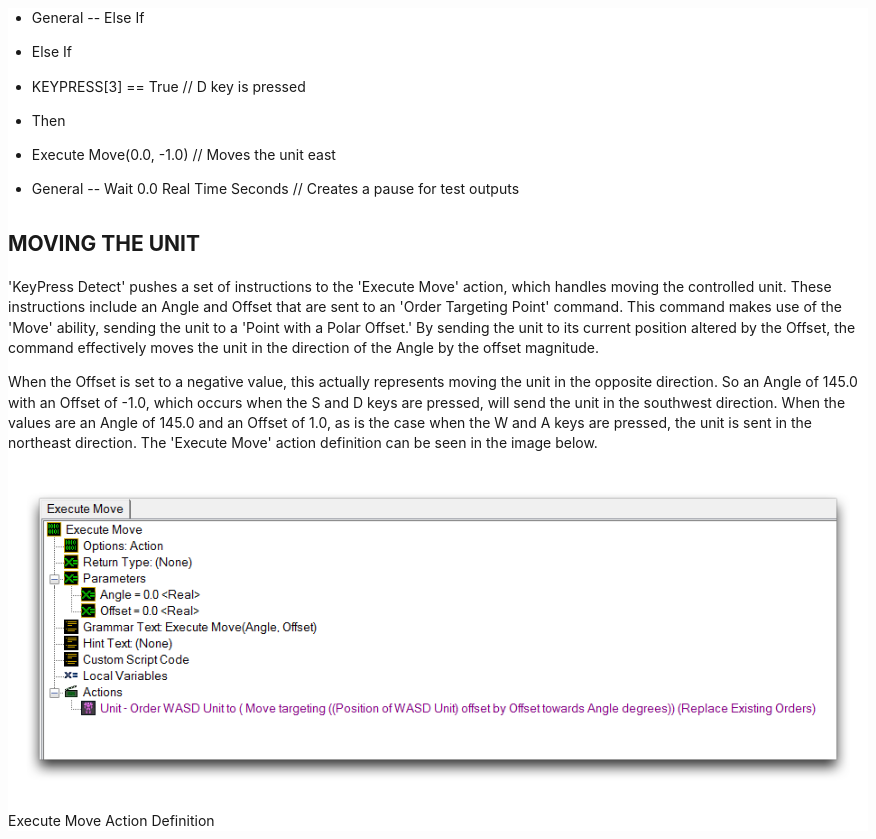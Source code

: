 -   General -- Else If


-   Else If


-   KEYPRESS\[3\] == True // D key is pressed


-   Then


-   Execute Move(0.0, -1.0) // Moves the unit east


-   General -- Wait 0.0 Real Time Seconds // Creates a pause for test
    outputs

MOVING THE UNIT
---------------

'KeyPress Detect' pushes a set of instructions to the 'Execute Move'
action, which handles moving the controlled unit. These instructions
include an Angle and Offset that are sent to an 'Order Targeting Point'
command. This command makes use of the 'Move' ability, sending the unit
to a 'Point with a Polar Offset.' By sending the unit to its current
position altered by the Offset, the command effectively moves the unit
in the direction of the Angle by the offset magnitude.

When the Offset is set to a negative value, this actually represents
moving the unit in the opposite direction. So an Angle of 145.0 with an
Offset of -1.0, which occurs when the S and D keys are pressed, will
send the unit in the southwest direction. When the values are an Angle
of 145.0 and an Offset of 1.0, as is the case when the W and A keys are
pressed, the unit is sent in the northeast direction. The 'Execute Move'
action definition can be seen in the image below.

![Image](./088_Create_WASD_Keyboard_Controls/image10.png)

Execute Move Action Definition
